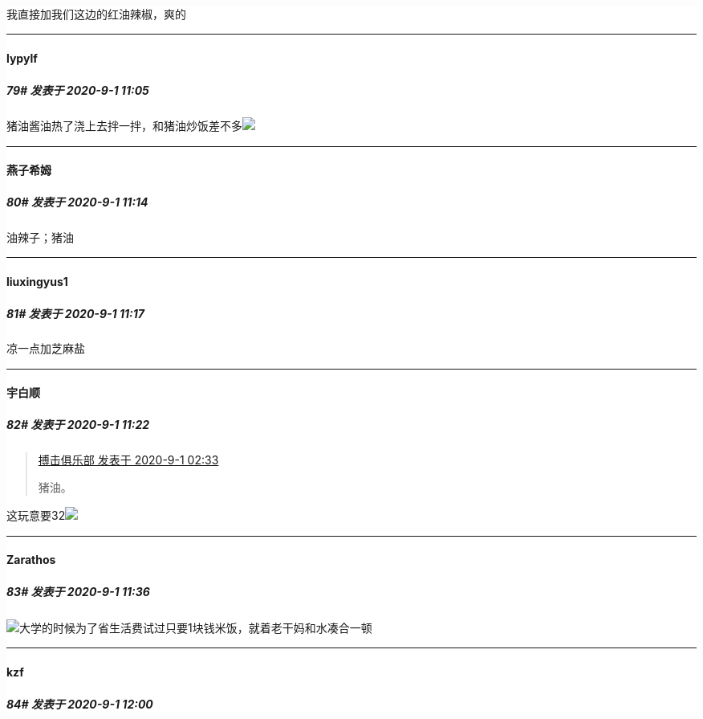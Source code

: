 
我直接加我们这边的红油辣椒，爽的


-----

####  lypylf  
##### 79#       发表于 2020-9-1 11:05


猪油酱油热了浇上去拌一拌，和猪油炒饭差不多<img src="https://static.saraba1st.com/image/smiley/face2017/033.png" referrerpolicy="no-referrer">


-----

####  燕子希姆  
##### 80#       发表于 2020-9-1 11:14


油辣子；猪油


-----

####  liuxingyus1  
##### 81#       发表于 2020-9-1 11:17


凉一点加芝麻盐


-----

####  宇白顺  
##### 82#       发表于 2020-9-1 11:22


<blockquote><a href="httphttps://bbs.saraba1st.com/2b/forum.php?mod=redirect&amp;goto=findpost&amp;pid=48606660&amp;ptid=1957556" target="_blank">搏击俱乐部 发表于 2020-9-1 02:33</a>

猪油。</blockquote>
这玩意要32<img src="https://static.saraba1st.com/image/smiley/face2017/095.png" referrerpolicy="no-referrer">


-----

####  Zarathos  
##### 83#       发表于 2020-9-1 11:36


<img src="https://static.saraba1st.com/image/smiley/face2017/037.png" referrerpolicy="no-referrer">大学的时候为了省生活费试过只要1块钱米饭，就着老干妈和水凑合一顿


-----

####  kzf  
##### 84#       发表于 2020-9-1 12:00
